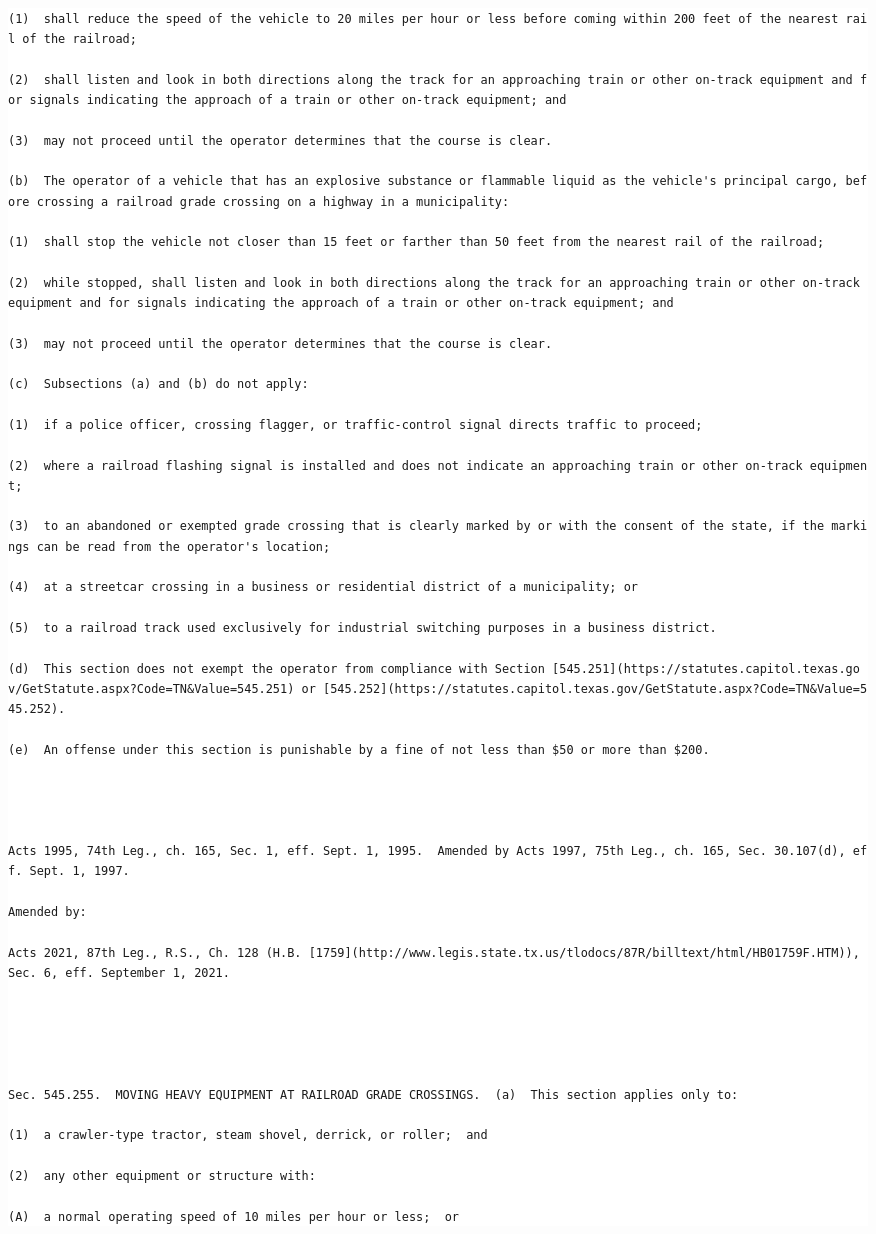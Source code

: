     (1)  shall reduce the speed of the vehicle to 20 miles per hour or less before coming within 200 feet of the nearest rail of the railroad;
    
    (2)  shall listen and look in both directions along the track for an approaching train or other on-track equipment and for signals indicating the approach of a train or other on-track equipment; and
    
    (3)  may not proceed until the operator determines that the course is clear.
    
    (b)  The operator of a vehicle that has an explosive substance or flammable liquid as the vehicle's principal cargo, before crossing a railroad grade crossing on a highway in a municipality:
    
    (1)  shall stop the vehicle not closer than 15 feet or farther than 50 feet from the nearest rail of the railroad;
    
    (2)  while stopped, shall listen and look in both directions along the track for an approaching train or other on-track equipment and for signals indicating the approach of a train or other on-track equipment; and
    
    (3)  may not proceed until the operator determines that the course is clear.
    
    (c)  Subsections (a) and (b) do not apply:
    
    (1)  if a police officer, crossing flagger, or traffic-control signal directs traffic to proceed;
    
    (2)  where a railroad flashing signal is installed and does not indicate an approaching train or other on-track equipment;
    
    (3)  to an abandoned or exempted grade crossing that is clearly marked by or with the consent of the state, if the markings can be read from the operator's location;
    
    (4)  at a streetcar crossing in a business or residential district of a municipality; or
    
    (5)  to a railroad track used exclusively for industrial switching purposes in a business district.
    
    (d)  This section does not exempt the operator from compliance with Section [545.251](https://statutes.capitol.texas.gov/GetStatute.aspx?Code=TN&Value=545.251) or [545.252](https://statutes.capitol.texas.gov/GetStatute.aspx?Code=TN&Value=545.252).
    
    (e)  An offense under this section is punishable by a fine of not less than $50 or more than $200.
    
    
    
    
    Acts 1995, 74th Leg., ch. 165, Sec. 1, eff. Sept. 1, 1995.  Amended by Acts 1997, 75th Leg., ch. 165, Sec. 30.107(d), eff. Sept. 1, 1997.
    
    Amended by: 
    
    Acts 2021, 87th Leg., R.S., Ch. 128 (H.B. [1759](http://www.legis.state.tx.us/tlodocs/87R/billtext/html/HB01759F.HTM)), Sec. 6, eff. September 1, 2021.
    
    
    
    
    
    Sec. 545.255.  MOVING HEAVY EQUIPMENT AT RAILROAD GRADE CROSSINGS.  (a)  This section applies only to:
    
    (1)  a crawler-type tractor, steam shovel, derrick, or roller;  and
    
    (2)  any other equipment or structure with:
    
    (A)  a normal operating speed of 10 miles per hour or less;  or
    